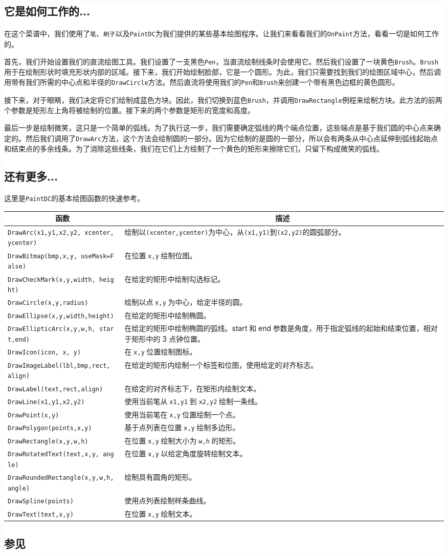 ## 它是如何工作的...

在这个菜谱中，我们使用了`笔`、`刷子`以及`PaintDC`为我们提供的某些基本绘图程序。让我们来看看我们的`OnPaint`方法，看看一切是如何工作的。

首先，我们开始设置我们的直流绘图工具。我们设置了一支黑色`Pen`，当直流绘制线条时会使用它。然后我们设置了一块黄色`Brush`。`Brush`用于在绘制形状时填充形状内部的区域。接下来，我们开始绘制脸部，它是一个圆形。为此，我们只需要找到我们的绘图区域中心，然后调用带有我们所需的中心点和半径的`DrawCircle`方法。然后直流将使用我们的`Pen`和`Brush`来创建一个带有黑色边框的黄色圆形。

接下来，对于眼睛，我们决定将它们绘制成蓝色方块。因此，我们切换到蓝色`Brush`，并调用`DrawRectangle`例程来绘制方块。此方法的前两个参数是矩形左上角将被绘制的位置。接下来的两个参数是矩形的宽度和高度。

最后一步是绘制微笑，这只是一个简单的弧线。为了执行这一步，我们需要确定弧线的两个端点位置，这些端点是基于我们圆的中心点来确定的。然后我们调用了`DrawArc`方法，这个方法会绘制圆的一部分。因为它绘制的是圆的一部分，所以会有两条从中心点延伸到弧线起始点和结束点的多余线条。为了消除这些线条，我们在它们上方绘制了一个黄色的矩形来擦除它们，只留下构成微笑的弧线。

## 还有更多...

这里是`PaintDC`的基本绘图函数的快速参考。

| 函数 | 描述 |
| --- | --- |
| `DrawArc(x1,y1,x2,y2, xcenter,ycenter)` | 绘制以`(xcenter,ycenter)`为中心，从`(x1,y1)`到`(x2,y2)`的圆弧部分。 |
| `DrawBitmap(bmp,x,y, useMask=False)` | 在位置 `x,y` 绘制位图。 |
| `DrawCheckMark(x,y,width, height)` | 在给定的矩形中绘制勾选标记。 |
| `DrawCircle(x,y,radius)` | 绘制以点 `x,y` 为中心，给定半径的圆。 |
| `DrawEllipse(x,y,width,height)` | 在给定的矩形中绘制椭圆。 |
| `DrawEllipticArc(x,y,w,h, start,end)` | 在给定的矩形中绘制椭圆的弧线。start 和 end 参数是角度，用于指定弧线的起始和结束位置，相对于矩形中的 3 点钟位置。 |
| `DrawIcon(icon, x, y)` | 在 `x,y` 位置绘制图标。 |
| `DrawImageLabel(lbl,bmp,rect, align)` | 在给定的矩形内绘制一个标签和位图，使用给定的对齐标志。 |
| `DrawLabel(text,rect,align)` | 在给定的对齐标志下，在矩形内绘制文本。 |
| `DrawLine(x1,y1,x2,y2)` | 使用当前笔从 `x1,y1` 到 `x2,y2` 绘制一条线。 |
| `DrawPoint(x,y)` | 使用当前笔在 `x,y` 位置绘制一个点。 |
| `DrawPolygon(points,x,y)` | 基于点列表在位置 `x,y` 绘制多边形。 |
| `DrawRectangle(x,y,w,h)` | 在位置 `x,y` 绘制大小为 `w,h` 的矩形。 |
| `DrawRotatedText(text,x,y, angle)` | 在位置 `x,y` 以给定角度旋转绘制文本。 |
| `DrawRoundedRectangle(x,y,w,h, angle)` | 绘制具有圆角的矩形。 |
| `DrawSpline(points)` | 使用点列表绘制样条曲线。 |
| `DrawText(text,x,y)` | 在位置 `x,y` 绘制文本。 |

## 参见

